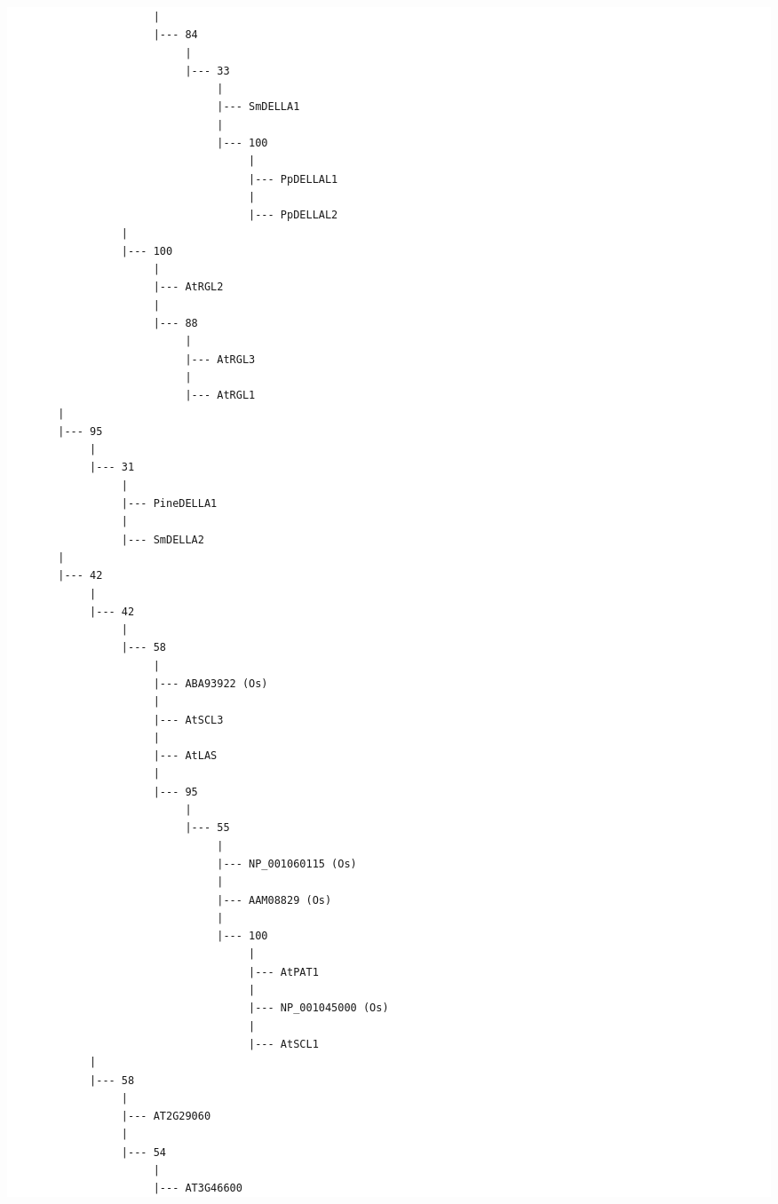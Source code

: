                            |
                           |--- 84
                                |
                                |--- 33
                                     |
                                     |--- SmDELLA1
                                     |
                                     |--- 100
                                          |
                                          |--- PpDELLAL1
                                          |
                                          |--- PpDELLAL2
                      |
                      |--- 100
                           |
                           |--- AtRGL2
                           |
                           |--- 88
                                |
                                |--- AtRGL3
                                |
                                |--- AtRGL1
            |
            |--- 95
                 |
                 |--- 31
                      |
                      |--- PineDELLA1
                      |
                      |--- SmDELLA2
            |
            |--- 42
                 |
                 |--- 42
                      |
                      |--- 58
                           |
                           |--- ABA93922 (Os)
                           |
                           |--- AtSCL3
                           |
                           |--- AtLAS
                           |
                           |--- 95
                                |
                                |--- 55
                                     |
                                     |--- NP_001060115 (Os)
                                     |
                                     |--- AAM08829 (Os)
                                     |
                                     |--- 100
                                          |
                                          |--- AtPAT1
                                          |
                                          |--- NP_001045000 (Os)
                                          |
                                          |--- AtSCL1
                 |
                 |--- 58
                      |
                      |--- AT2G29060
                      |
                      |--- 54
                           |
                           |--- AT3G46600